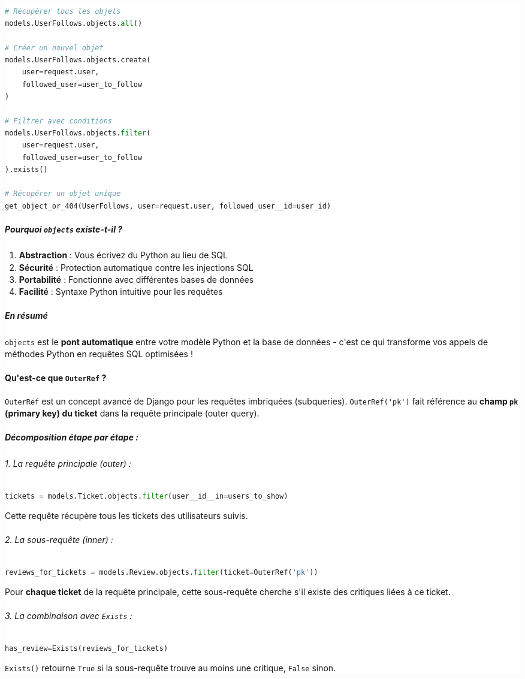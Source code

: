 ```python
# Récupérer tous les objets
models.UserFollows.objects.all()

# Créer un nouvel objet
models.UserFollows.objects.create(
    user=request.user,
    followed_user=user_to_follow
)

# Filtrer avec conditions
models.UserFollows.objects.filter(
    user=request.user,
    followed_user=user_to_follow
).exists()

# Récupérer un objet unique
get_object_or_404(UserFollows, user=request.user, followed_user__id=user_id)
```

##### Pourquoi `objects` existe-t-il ?

1. **Abstraction** : Vous écrivez du Python au lieu de SQL
2. **Sécurité** : Protection automatique contre les injections SQL
3. **Portabilité** : Fonctionne avec différentes bases de données
4. **Facilité** : Syntaxe Python intuitive pour les requêtes

##### En résumé

`objects` est le **pont automatique** entre votre modèle Python et la base de données - c'est ce qui transforme vos appels de méthodes Python en requêtes SQL optimisées !

#### Qu'est-ce que `OuterRef` ?
`OuterRef` est un concept avancé de Django pour les requêtes imbriquées (subqueries).
`OuterRef('pk')` fait référence au **champ `pk` (primary key) du ticket** dans la requête principale (outer query).

##### Décomposition étape par étape :

###### 1. La requête principale (outer) :
```python
tickets = models.Ticket.objects.filter(user__id__in=users_to_show)
```
Cette requête récupère tous les tickets des utilisateurs suivis.

###### 2. La sous-requête (inner) :
```python
reviews_for_tickets = models.Review.objects.filter(ticket=OuterRef('pk'))
```
Pour **chaque ticket** de la requête principale, cette sous-requête cherche s'il existe des critiques liées à ce ticket.

###### 3. La combinaison avec `Exists` :
```python
has_review=Exists(reviews_for_tickets)
```
`Exists()` retourne `True` si la sous-requête trouve au moins une critique, `False` sinon.
